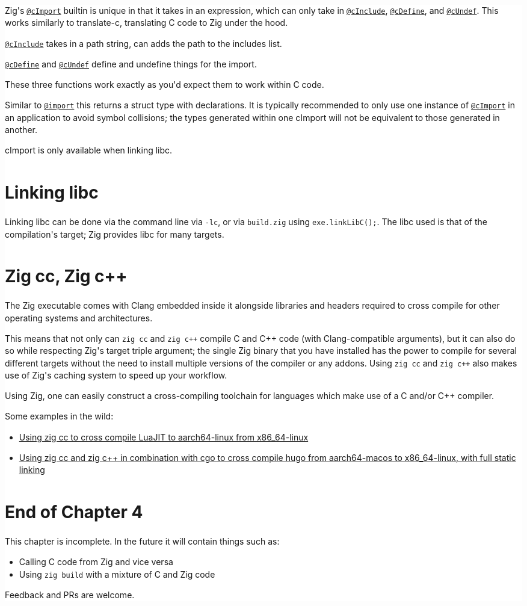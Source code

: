 Zig's [`@cImport`](https://ziglang.org/documentation/master/#cImport) builtin is unique in that it takes in an expression, which can only take in [`@cInclude`](https://ziglang.org/documentation/master/#cInclude), [`@cDefine`](https://ziglang.org/documentation/master/#cDefine), and [`@cUndef`](https://ziglang.org/documentation/master/#cUndef). This works similarly to translate-c, translating C code to Zig under the hood.

[`@cInclude`](https://ziglang.org/documentation/master/#cInclude) takes in a path string, can adds the path to the includes list.

[`@cDefine`](https://ziglang.org/documentation/master/#cDefine) and [`@cUndef`](https://ziglang.org/documentation/master/#cUndef) define and undefine things for the import.

These three functions work exactly as you'd expect them to work within C code.

Similar to [`@import`](https://ziglang.org/documentation/master/#import) this returns a struct type with declarations. It is typically recommended to only use one instance of [`@cImport`](https://ziglang.org/documentation/master/#cImport) in an application to avoid symbol collisions; the types generated within one cImport will not be equivalent to those generated in another.

cImport is only available when linking libc.

# Linking libc

Linking libc can be done via the command line via `-lc`, or via `build.zig` using `exe.linkLibC();`. The libc used is that of the compilation's target; Zig provides libc for many targets.

# Zig cc, Zig c++

The Zig executable comes with Clang embedded inside it alongside libraries and headers required to cross compile for other operating systems and architectures.

This means that not only can `zig cc` and `zig c++` compile C and C++ code (with Clang-compatible arguments), but it can also do so while respecting Zig's target triple argument; the single Zig binary that you have installed has the power to compile for several different targets without the need to install multiple versions of the compiler or any addons. Using `zig cc` and `zig c++` also makes use of Zig's caching system to speed up your workflow.

Using Zig, one can easily construct a cross-compiling toolchain for languages which make use of a C and/or C++ compiler.

Some examples in the wild:

- [Using zig cc to cross compile LuaJIT to aarch64-linux from x86_64-linux](https://andrewkelley.me/post/zig-cc-powerful-drop-in-replacement-gcc-clang.html)

- [Using zig cc and zig c++ in combination with cgo to cross compile hugo from aarch64-macos to x86_64-linux, with full static linking](https://twitter.com/croloris/status/1349861344330330114)

# End of Chapter 4

This chapter is incomplete. In the future it will contain things such as:
- Calling C code from Zig and vice versa
- Using `zig build` with a mixture of C and Zig code

Feedback and PRs are welcome.
